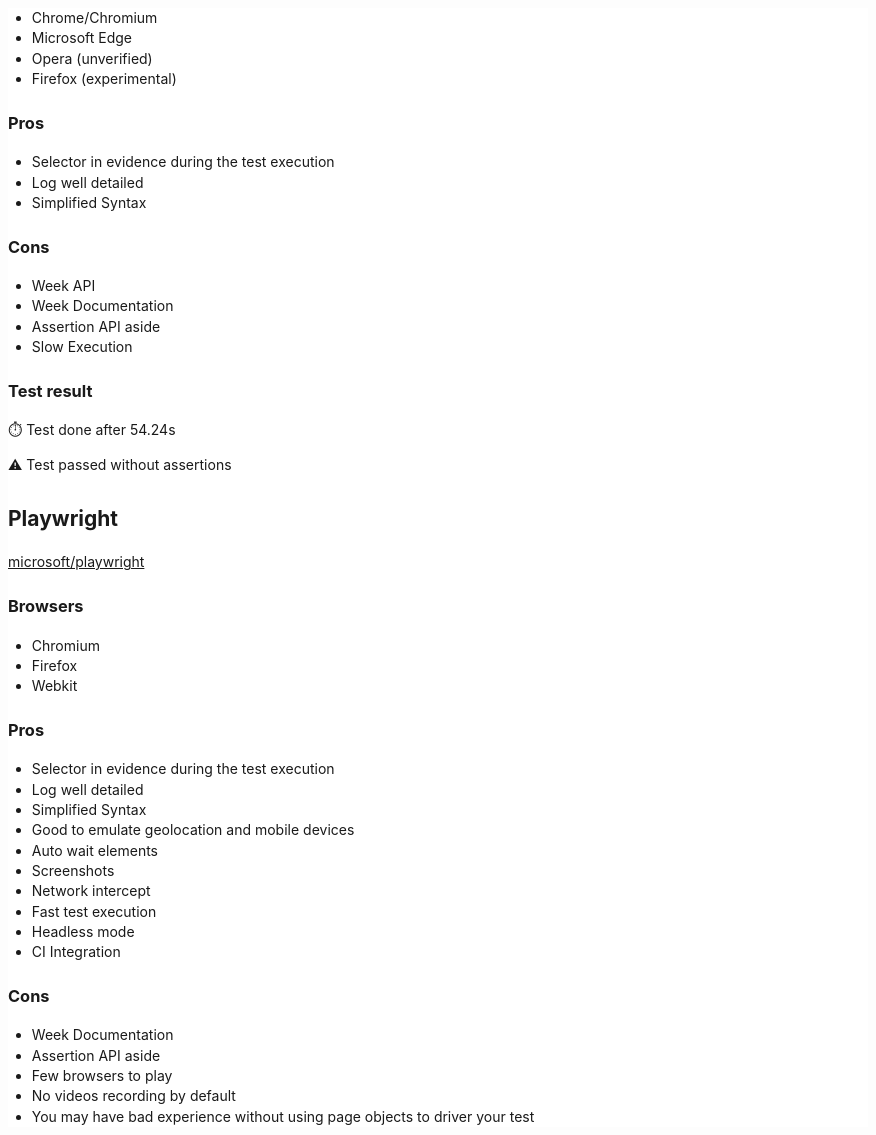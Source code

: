 - Chrome/Chromium
- Microsoft Edge
- Opera (unverified)
- Firefox (experimental)

### Pros

- Selector in evidence during the test execution
- Log well detailed
- Simplified Syntax

### Cons

- Week API
- Week Documentation
- Assertion API aside
- Slow Execution

### Test result

⏱️ Test done after 54.24s

⚠️ Test passed without assertions 

## Playwright

[microsoft/playwright](https://github.com/microsoft/playwright)

### Browsers

- Chromium
- Firefox
- Webkit

### Pros

- Selector in evidence during the test execution
- Log well detailed
- Simplified Syntax
- Good to emulate geolocation and mobile devices
- Auto wait elements
- Screenshots
- Network intercept
- Fast test execution
- Headless mode
- CI Integration

### Cons

- Week Documentation
- Assertion API aside
- Few browsers to play
- No videos recording by default
- You may have bad experience without using page objects to driver your test
